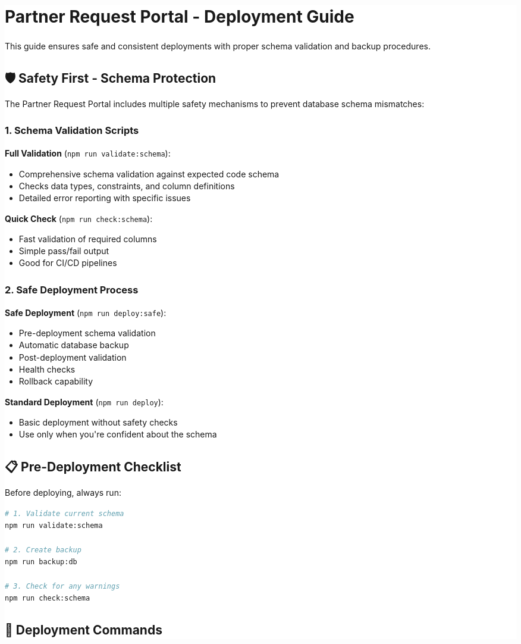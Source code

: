 # Partner Request Portal - Deployment Guide

This guide ensures safe and consistent deployments with proper schema validation and backup procedures.

## 🛡️ Safety First - Schema Protection

The Partner Request Portal includes multiple safety mechanisms to prevent database schema mismatches:

### 1. Schema Validation Scripts

**Full Validation** (`npm run validate:schema`):
- Comprehensive schema validation against expected code schema
- Checks data types, constraints, and column definitions
- Detailed error reporting with specific issues

**Quick Check** (`npm run check:schema`):
- Fast validation of required columns
- Simple pass/fail output
- Good for CI/CD pipelines

### 2. Safe Deployment Process

**Safe Deployment** (`npm run deploy:safe`):
- Pre-deployment schema validation
- Automatic database backup
- Post-deployment validation
- Health checks
- Rollback capability

**Standard Deployment** (`npm run deploy`):
- Basic deployment without safety checks
- Use only when you're confident about the schema

## 📋 Pre-Deployment Checklist

Before deploying, always run:

```bash
# 1. Validate current schema
npm run validate:schema

# 2. Create backup
npm run backup:db

# 3. Check for any warnings
npm run check:schema
```

## 🚀 Deployment Commands
